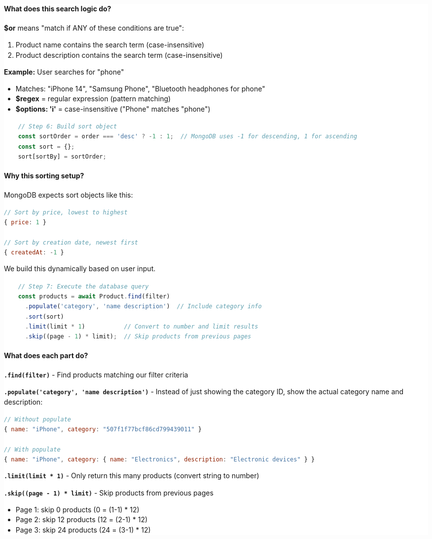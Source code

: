 #### What does this search logic do?
**$or** means "match if ANY of these conditions are true":
1. Product name contains the search term (case-insensitive)
2. Product description contains the search term (case-insensitive)

**Example:** User searches for "phone"
- Matches: "iPhone 14", "Samsung Phone", "Bluetooth headphones for phone"
- **$regex** = regular expression (pattern matching)
- **$options: 'i'** = case-insensitive ("Phone" matches "phone")

```javascript
    // Step 6: Build sort object
    const sortOrder = order === 'desc' ? -1 : 1;  // MongoDB uses -1 for descending, 1 for ascending
    const sort = {};
    sort[sortBy] = sortOrder;
```

#### Why this sorting setup?
MongoDB expects sort objects like this:
```javascript
// Sort by price, lowest to highest
{ price: 1 }

// Sort by creation date, newest first  
{ createdAt: -1 }
```

We build this dynamically based on user input.

```javascript
    // Step 7: Execute the database query
    const products = await Product.find(filter)
      .populate('category', 'name description')  // Include category info
      .sort(sort)
      .limit(limit * 1)           // Convert to number and limit results
      .skip((page - 1) * limit);  // Skip products from previous pages
```

#### What does each part do?

**`.find(filter)`** - Find products matching our filter criteria

**`.populate('category', 'name description')`** - Instead of just showing the category ID, show the actual category name and description:
```javascript
// Without populate
{ name: "iPhone", category: "507f1f77bcf86cd799439011" }

// With populate  
{ name: "iPhone", category: { name: "Electronics", description: "Electronic devices" } }
```

**`.limit(limit * 1)`** - Only return this many products (convert string to number)

**`.skip((page - 1) * limit)`** - Skip products from previous pages
- Page 1: skip 0 products (0 = (1-1) * 12)
- Page 2: skip 12 products (12 = (2-1) * 12)  
- Page 3: skip 24 products (24 = (3-1) * 12)
